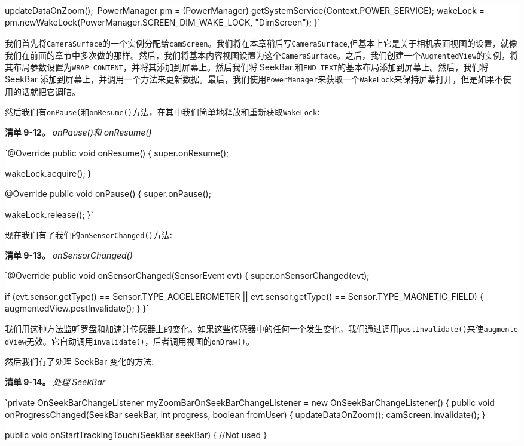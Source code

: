 updateDataOnZoom();` `PowerManager pm = (PowerManager)
getSystemService(Context.POWER_SERVICE);
wakeLock = pm.newWakeLock(PowerManager.SCREEN_DIM_WAKE_LOCK, "DimScreen");
}`

我们首先将`CameraSurface`的一个实例分配给`camScreen`。我们将在本章稍后写`CameraSurface`,但基本上它是关于相机表面视图的设置，就像我们在前面的章节中多次做的那样。然后，我们将基本内容视图设置为这个`CameraSurface`。之后，我们创建一个`AugmentedView`的实例，将其布局参数设置为`WRAP_CONTENT`，并将其添加到屏幕上。然后我们将 SeekBar 和`END_TEXT`的基本布局添加到屏幕上。然后，我们将 SeekBar 添加到屏幕上，并调用一个方法来更新数据。最后，我们使用`PowerManager`来获取一个`WakeLock`来保持屏幕打开，但是如果不使用的话就把它调暗。

然后我们有`onPause(`和`onResume()`方法，在其中我们简单地释放和重新获取`WakeLock`:

**清单 9-12。** *onPause()和 onResume()*

`@Override
public void onResume() {
super.onResume();

wakeLock.acquire();
}

@Override
public void onPause() {
super.onPause();

wakeLock.release();
}`

现在我们有了我们的`onSensorChanged()`方法:

**清单 9-13。** *onSensorChanged()*

`@Override
public void onSensorChanged(SensorEvent evt) {
super.onSensorChanged(evt);

if (evt.sensor.getType() == Sensor.TYPE_ACCELEROMETER ||
evt.sensor.getType() == Sensor.TYPE_MAGNETIC_FIELD)
{
augmentedView.postInvalidate();
}
}`

我们用这种方法监听罗盘和加速计传感器上的变化。如果这些传感器中的任何一个发生变化，我们通过调用`postInvalidate()`来使`augmentedView`无效。它自动调用`invalidate()`，后者调用视图的`onDraw()`。

然后我们有了处理 SeekBar 变化的方法:

**清单 9-14。** *处理 SeekBar*

`private OnSeekBarChangeListener myZoomBarOnSeekBarChangeListener = new OnSeekBarChangeListener() {
public void onProgressChanged(SeekBar seekBar, int progress, boolean fromUser) {
updateDataOnZoom();
camScreen.invalidate();
}

public void onStartTrackingTouch(SeekBar seekBar) {
//Not used
}
